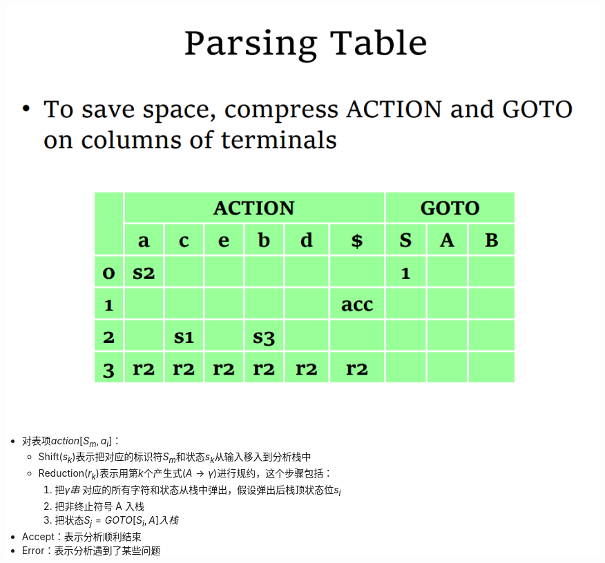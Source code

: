 ![LR Parsing table2.png](./images/语法分析/LR_Parsing_table2.png)

- 对表项$action[S_m,a_i]$：
  - Shift($s_k$)表示把对应的标识符$S_m$和状态$s_k$从输入移入到分析栈中
  - Reduction($r_k$)表示用第$k$个产生式($A\rightarrow \gamma$)进行规约，这个步骤包括：
    1. 把$\gamma 串$ 对应的所有字符和状态从栈中弹出，假设弹出后栈顶状态位$s_i$
    2. 把非终止符号 A 入栈
    3. 把状态$S_j=GOTO[S_i,A]入栈$
- Accept：表示分析顺利结束
- Error：表示分析遇到了某些问题